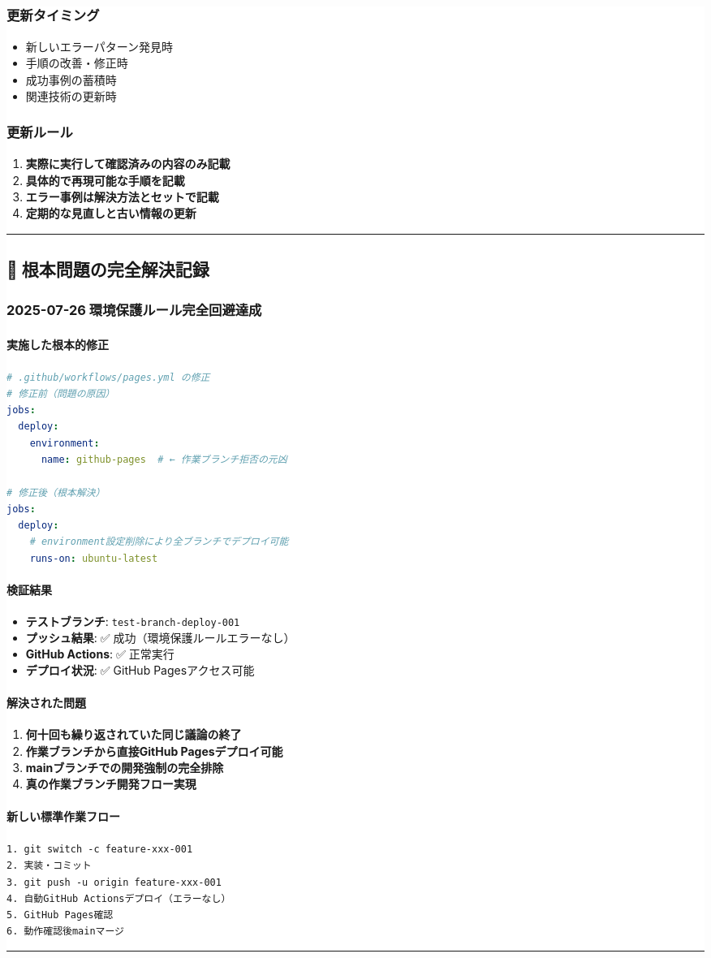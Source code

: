 ### **更新タイミング**
- 新しいエラーパターン発見時
- 手順の改善・修正時
- 成功事例の蓄積時
- 関連技術の更新時

### **更新ルール**
1. **実際に実行して確認済みの内容のみ記載**
2. **具体的で再現可能な手順を記載**
3. **エラー事例は解決方法とセットで記載**
4. **定期的な見直しと古い情報の更新**

---

## 🎉 根本問題の完全解決記録

### **2025-07-26 環境保護ルール完全回避達成**

#### **実施した根本的修正**
```yaml
# .github/workflows/pages.yml の修正
# 修正前（問題の原因）
jobs:
  deploy:
    environment:
      name: github-pages  # ← 作業ブランチ拒否の元凶

# 修正後（根本解決）
jobs:
  deploy:
    # environment設定削除により全ブランチでデプロイ可能
    runs-on: ubuntu-latest
```

#### **検証結果**
- **テストブランチ**: `test-branch-deploy-001`
- **プッシュ結果**: ✅ 成功（環境保護ルールエラーなし）
- **GitHub Actions**: ✅ 正常実行
- **デプロイ状況**: ✅ GitHub Pagesアクセス可能

#### **解決された問題**
1. **何十回も繰り返されていた同じ議論の終了**
2. **作業ブランチから直接GitHub Pagesデプロイ可能**
3. **mainブランチでの開発強制の完全排除**
4. **真の作業ブランチ開発フロー実現**

#### **新しい標準作業フロー**
```
1. git switch -c feature-xxx-001
2. 実装・コミット
3. git push -u origin feature-xxx-001
4. 自動GitHub Actionsデプロイ（エラーなし）
5. GitHub Pages確認
6. 動作確認後mainマージ
```

---